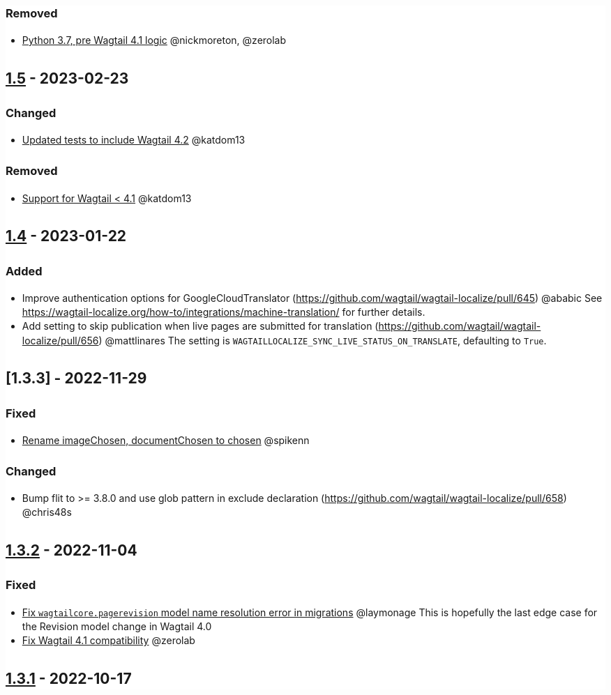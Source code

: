 ### Removed

- [Python 3.7, pre Wagtail 4.1 logic](https://github.com/wagtail/wagtail-localize/pull/699) @nickmoreton, @zerolab

## [1.5] - 2023-02-23

### Changed

- [Updated tests to include Wagtail 4.2](https://github.com/wagtail/wagtail-localize/pull/673) @katdom13

### Removed

- [Support for Wagtail < 4.1](https://github.com/wagtail/wagtail-localize/pull/673) @katdom13

## [1.4] - 2023-01-22

### Added

- Improve authentication options for GoogleCloudTranslator (https://github.com/wagtail/wagtail-localize/pull/645) @ababic
  See https://wagtail-localize.org/how-to/integrations/machine-translation/ for further details.
- Add setting to skip publication when live pages are submitted for translation (https://github.com/wagtail/wagtail-localize/pull/656) @mattlinares
  The setting is `WAGTAILLOCALIZE_SYNC_LIVE_STATUS_ON_TRANSLATE`, defaulting to `True`.

## [1.3.3] - 2022-11-29

### Fixed

- [Rename imageChosen, documentChosen to chosen](https://github.com/wagtail/wagtail-localize/pull/650) @spikenn

### Changed

- Bump flit to >= 3.8.0 and use glob pattern in exclude declaration (https://github.com/wagtail/wagtail-localize/pull/658) @chris48s

## [1.3.2] - 2022-11-04

### Fixed

- [Fix `wagtailcore.pagerevision` model name resolution error in migrations](https://github.com/wagtail/wagtail-localize/pull/643) @laymonage
  This is hopefully the last edge case for the Revision model change in Wagtail 4.0
- [Fix Wagtail 4.1 compatibility](https://github.com/wagtail/wagtail-localize/pull/646) @zerolab

## [1.3.1] - 2022-10-17


[unreleased]: https://github.com/wagtail/wagtail-localize/compare/v1.11...HEAD
[1.11]: https://github.com/wagtail/wagtail-localize/compare/v1.10...v1.11
[1.10]: https://github.com/wagtail/wagtail-localize/compare/v1.9.1...v1.10
[1.9.1]: https://github.com/wagtail/wagtail-localize/compare/v1.9...v1.9.1
[1.9]: https://github.com/wagtail/wagtail-localize/compare/v1.8...v1.9
[1.9alpha3]: https://github.com/wagtail/wagtail-localize/compare/v1.9-alpha.2...v1.9-alpha.3
[1.9alpha2]: https://github.com/wagtail/wagtail-localize/compare/v1.9-alpha.1...v1.9-alpha.2
[1.9alpha1]: https://github.com/wagtail/wagtail-localize/compare/v1.8...v1.9-alpha.1
[1.8]: https://github.com/wagtail/wagtail-localize/compare/v1.7...v1.8
[1.8beta1]: https://github.com/wagtail/wagtail-localize/compare/v1.7...v1.8-beta.1
[1.7]: https://github.com/wagtail/wagtail-localize/compare/v1.7rc1...v1.7
[1.7rc1]: https://github.com/wagtail/wagtail-localize/compare/v1.6...v1.7rc1
[1.6]: https://github.com/wagtail/wagtail-localize/compare/v1.5.2...v1.6
[1.5.2]: https://github.com/wagtail/wagtail-localize/compare/v1.5.1...v1.5.2
[1.5.1]: https://github.com/wagtail/wagtail-localize/compare/v1.5...v1.5.1
[1.5]: https://github.com/wagtail/wagtail-localize/compare/v1.4...v1.5
[1.4]: https://github.com/wagtail/wagtail-localize/compare/v1.3.3...v1.4
[1.3.2]: https://github.com/wagtail/wagtail-localize/compare/v1.3.2...v1.3.3
[1.3.2]: https://github.com/wagtail/wagtail-localize/compare/v1.3.1...v1.3.2
[1.3.1]: https://github.com/wagtail/wagtail-localize/compare/v1.3...v1.3.1
[1.3]: https://github.com/wagtail/wagtail-localize/compare/v1.3.0-alpha.3...v1.3
[1.3alpha1]: https://github.com/wagtail/wagtail-localize/compare/v1.3.0-alpha.1...v1.3.0-alpha.3
[1.3alpha1]: https://github.com/wagtail/wagtail-localize/compare/v1.2.1...v1.3.0-alpha.1
[1.2.1]: https://github.com/wagtail/wagtail-localize/compare/v1.2...v1.2.1
[1.2]: https://github.com/wagtail/wagtail-localize/compare/v1.1.2...v1.2
[1.1.2]: https://github.com/wagtail/wagtail-localize/compare/v1.1.1...v1.1.2
[1.1.1]: https://github.com/wagtail/wagtail-localize/compare/v1.1...v1.1.1
[1.1]: https://github.com/wagtail/wagtail-localize/compare/v1.1rc2...v1.1
[1.1rc2]: https://github.com/wagtail/wagtail-localize/compare/v1.1rc1...v1.1rc2
[1.1rc1]: https://github.com/wagtail/wagtail-localize/compare/v1.0.1...v1.1rc1
[1.0.1]: https://github.com/wagtail/wagtail-localize/compare/v1.0.0...v1.0.1
[1.0.0]: https://github.com/wagtail/wagtail-localize/compare/v1.0rc4...v1.0.0
[1.0rc4]: https://github.com/wagtail/wagtail-localize/compare/v1.0rc3...v1.0rc4
[1.0rc3]: https://github.com/wagtail/wagtail-localize/compare/v1.0rc2...v1.0rc3